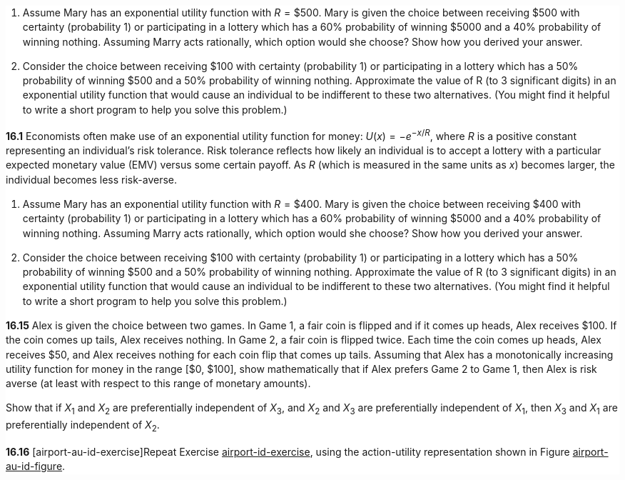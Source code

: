 1.  Assume Mary has an exponential utility function with $R = \$500$.
    Mary is given the choice between receiving \$500 with certainty
    (probability 1) or participating in a lottery which has a 60%
    probability of winning \$5000 and a 40% probability of
    winning nothing. Assuming Marry acts rationally, which option would
    she choose? Show how you derived your answer.

2.  Consider the choice between receiving \$100 with certainty
    (probability 1) or participating in a lottery which has a 50%
    probability of winning \$500 and a 50% probability of winning
    nothing. Approximate the value of R (to 3 significant digits) in an
    exponential utility function that would cause an individual to be
    indifferent to these two alternatives. (You might find it helpful to
    write a short program to help you solve this problem.)

**16.1** Economists often make use of an exponential utility function for money:
$U(x) = -e^{-x/R}$, where $R$ is a positive constant representing an
individual’s risk tolerance. Risk tolerance reflects how likely an
individual is to accept a lottery with a particular expected monetary
value (EMV) versus some certain payoff. As $R$ (which is measured in the
same units as $x$) becomes larger, the individual becomes less
risk-averse.

1.  Assume Mary has an exponential utility function with $R = \$400$.
    Mary is given the choice between receiving \$400 with certainty
    (probability 1) or participating in a lottery which has a 60%
    probability of winning \$5000 and a 40% probability of
    winning nothing. Assuming Marry acts rationally, which option would
    she choose? Show how you derived your answer.

2.  Consider the choice between receiving \$100 with certainty
    (probability 1) or participating in a lottery which has a 50%
    probability of winning \$500 and a 50% probability of winning
    nothing. Approximate the value of R (to 3 significant digits) in an
    exponential utility function that would cause an individual to be
    indifferent to these two alternatives. (You might find it helpful to
    write a short program to help you solve this problem.)

**16.15** Alex is given the choice between two games. In Game 1, a fair coin is
flipped and if it comes up heads, Alex receives \$100. If the coin comes
up tails, Alex receives nothing. In Game 2, a fair coin is flipped
twice. Each time the coin comes up heads, Alex receives \$50, and Alex
receives nothing for each coin flip that comes up tails. Assuming that
Alex has a monotonically increasing utility function for money in the
range \[\$0, \$100\], show mathematically that if Alex prefers Game 2 to
Game 1, then Alex is risk averse (at least with respect to this range of
monetary amounts).

Show that if $X_1$ and $X_2$ are preferentially independent of $X_3$,
and $X_2$ and $X_3$ are preferentially independent of $X_1$, then $X_3$
and $X_1$ are preferentially independent of $X_2$.

**16.16** \[airport-au-id-exercise\]Repeat
Exercise [airport-id-exercise](#/), using the action-utility
representation shown in Figure [airport-au-id-figure](#/).
